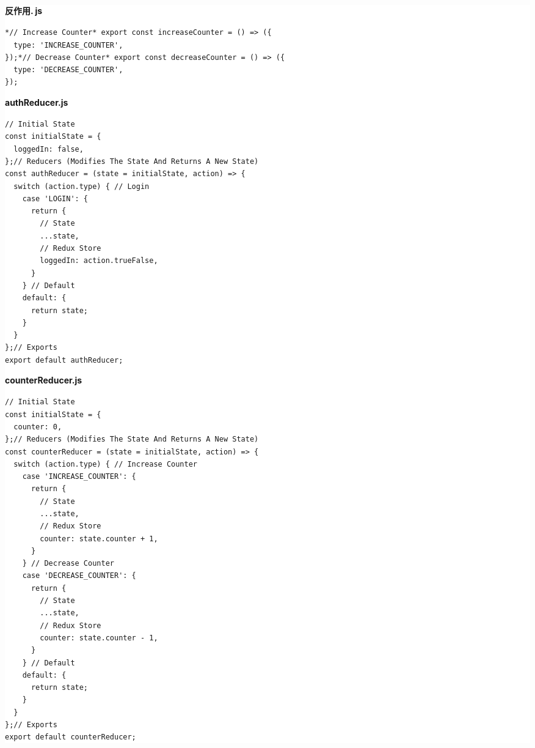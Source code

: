 **反作用. js**

```
*// Increase Counter* export const increaseCounter = () => ({
  type: 'INCREASE_COUNTER',
});*// Decrease Counter* export const decreaseCounter = () => ({
  type: 'DECREASE_COUNTER',
});
```

**authReducer.js**

```
// Initial State
const initialState = {
  loggedIn: false,
};// Reducers (Modifies The State And Returns A New State)
const authReducer = (state = initialState, action) => {
  switch (action.type) { // Login
    case 'LOGIN': {
      return {
        // State
        ...state,
        // Redux Store
        loggedIn: action.trueFalse,
      }
    } // Default
    default: {
      return state;
    }
  }
};// Exports
export default authReducer;
```

**counterReducer.js**

```
// Initial State
const initialState = {
  counter: 0,
};// Reducers (Modifies The State And Returns A New State)
const counterReducer = (state = initialState, action) => {
  switch (action.type) { // Increase Counter
    case 'INCREASE_COUNTER': {
      return {
        // State
        ...state,
        // Redux Store
        counter: state.counter + 1,
      }
    } // Decrease Counter
    case 'DECREASE_COUNTER': {
      return {
        // State
        ...state,
        // Redux Store
        counter: state.counter - 1,
      }
    } // Default
    default: {
      return state;
    }
  }
};// Exports
export default counterReducer;
```